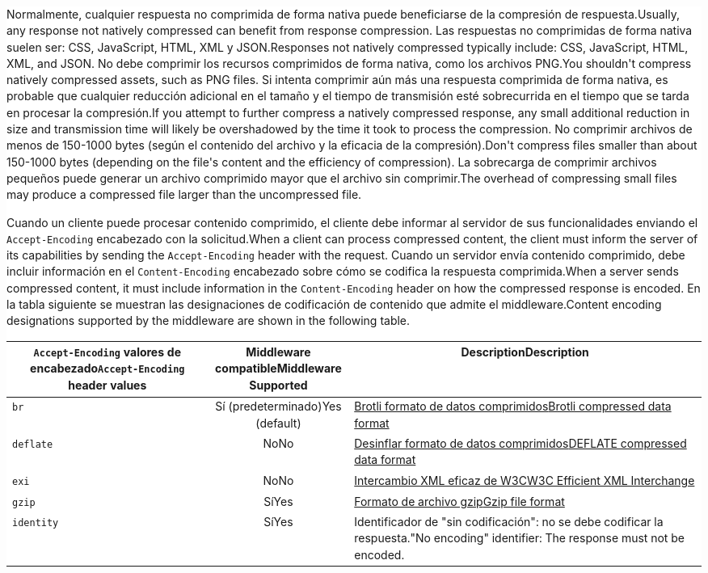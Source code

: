 <span data-ttu-id="e2ad0-121">Normalmente, cualquier respuesta no comprimida de forma nativa puede beneficiarse de la compresión de respuesta.</span><span class="sxs-lookup"><span data-stu-id="e2ad0-121">Usually, any response not natively compressed can benefit from response compression.</span></span> <span data-ttu-id="e2ad0-122">Las respuestas no comprimidas de forma nativa suelen ser: CSS, JavaScript, HTML, XML y JSON.</span><span class="sxs-lookup"><span data-stu-id="e2ad0-122">Responses not natively compressed typically include: CSS, JavaScript, HTML, XML, and JSON.</span></span> <span data-ttu-id="e2ad0-123">No debe comprimir los recursos comprimidos de forma nativa, como los archivos PNG.</span><span class="sxs-lookup"><span data-stu-id="e2ad0-123">You shouldn't compress natively compressed assets, such as PNG files.</span></span> <span data-ttu-id="e2ad0-124">Si intenta comprimir aún más una respuesta comprimida de forma nativa, es probable que cualquier reducción adicional en el tamaño y el tiempo de transmisión esté sobrecurrida en el tiempo que se tarda en procesar la compresión.</span><span class="sxs-lookup"><span data-stu-id="e2ad0-124">If you attempt to further compress a natively compressed response, any small additional reduction in size and transmission time will likely be overshadowed by the time it took to process the compression.</span></span> <span data-ttu-id="e2ad0-125">No comprimir archivos de menos de 150-1000 bytes (según el contenido del archivo y la eficacia de la compresión).</span><span class="sxs-lookup"><span data-stu-id="e2ad0-125">Don't compress files smaller than about 150-1000 bytes (depending on the file's content and the efficiency of compression).</span></span> <span data-ttu-id="e2ad0-126">La sobrecarga de comprimir archivos pequeños puede generar un archivo comprimido mayor que el archivo sin comprimir.</span><span class="sxs-lookup"><span data-stu-id="e2ad0-126">The overhead of compressing small files may produce a compressed file larger than the uncompressed file.</span></span>

<span data-ttu-id="e2ad0-127">Cuando un cliente puede procesar contenido comprimido, el cliente debe informar al servidor de sus funcionalidades enviando el `Accept-Encoding` encabezado con la solicitud.</span><span class="sxs-lookup"><span data-stu-id="e2ad0-127">When a client can process compressed content, the client must inform the server of its capabilities by sending the `Accept-Encoding` header with the request.</span></span> <span data-ttu-id="e2ad0-128">Cuando un servidor envía contenido comprimido, debe incluir información en el `Content-Encoding` encabezado sobre cómo se codifica la respuesta comprimida.</span><span class="sxs-lookup"><span data-stu-id="e2ad0-128">When a server sends compressed content, it must include information in the `Content-Encoding` header on how the compressed response is encoded.</span></span> <span data-ttu-id="e2ad0-129">En la tabla siguiente se muestran las designaciones de codificación de contenido que admite el middleware.</span><span class="sxs-lookup"><span data-stu-id="e2ad0-129">Content encoding designations supported by the middleware are shown in the following table.</span></span>

| <span data-ttu-id="e2ad0-130">`Accept-Encoding` valores de encabezado</span><span class="sxs-lookup"><span data-stu-id="e2ad0-130">`Accept-Encoding` header values</span></span> | <span data-ttu-id="e2ad0-131">Middleware compatible</span><span class="sxs-lookup"><span data-stu-id="e2ad0-131">Middleware Supported</span></span> | <span data-ttu-id="e2ad0-132">Description</span><span class="sxs-lookup"><span data-stu-id="e2ad0-132">Description</span></span> |
| ------------------------------- | :------------------: | ----------- |
| `br`                            | <span data-ttu-id="e2ad0-133">Sí (predeterminado)</span><span class="sxs-lookup"><span data-stu-id="e2ad0-133">Yes (default)</span></span>        | [<span data-ttu-id="e2ad0-134">Brotli formato de datos comprimidos</span><span class="sxs-lookup"><span data-stu-id="e2ad0-134">Brotli compressed data format</span></span>](https://tools.ietf.org/html/rfc7932) |
| `deflate`                       | <span data-ttu-id="e2ad0-135">No</span><span class="sxs-lookup"><span data-stu-id="e2ad0-135">No</span></span>                   | [<span data-ttu-id="e2ad0-136">Desinflar formato de datos comprimidos</span><span class="sxs-lookup"><span data-stu-id="e2ad0-136">DEFLATE compressed data format</span></span>](https://tools.ietf.org/html/rfc1951) |
| `exi`                           | <span data-ttu-id="e2ad0-137">No</span><span class="sxs-lookup"><span data-stu-id="e2ad0-137">No</span></span>                   | [<span data-ttu-id="e2ad0-138">Intercambio XML eficaz de W3C</span><span class="sxs-lookup"><span data-stu-id="e2ad0-138">W3C Efficient XML Interchange</span></span>](https://tools.ietf.org/id/draft-varga-netconf-exi-capability-00.html) |
| `gzip`                          | <span data-ttu-id="e2ad0-139">Sí</span><span class="sxs-lookup"><span data-stu-id="e2ad0-139">Yes</span></span>                  | [<span data-ttu-id="e2ad0-140">Formato de archivo gzip</span><span class="sxs-lookup"><span data-stu-id="e2ad0-140">Gzip file format</span></span>](https://tools.ietf.org/html/rfc1952) |
| `identity`                      | <span data-ttu-id="e2ad0-141">Sí</span><span class="sxs-lookup"><span data-stu-id="e2ad0-141">Yes</span></span>                  | <span data-ttu-id="e2ad0-142">Identificador de "sin codificación": no se debe codificar la respuesta.</span><span class="sxs-lookup"><span data-stu-id="e2ad0-142">"No encoding" identifier: The response must not be encoded.</span></span> |